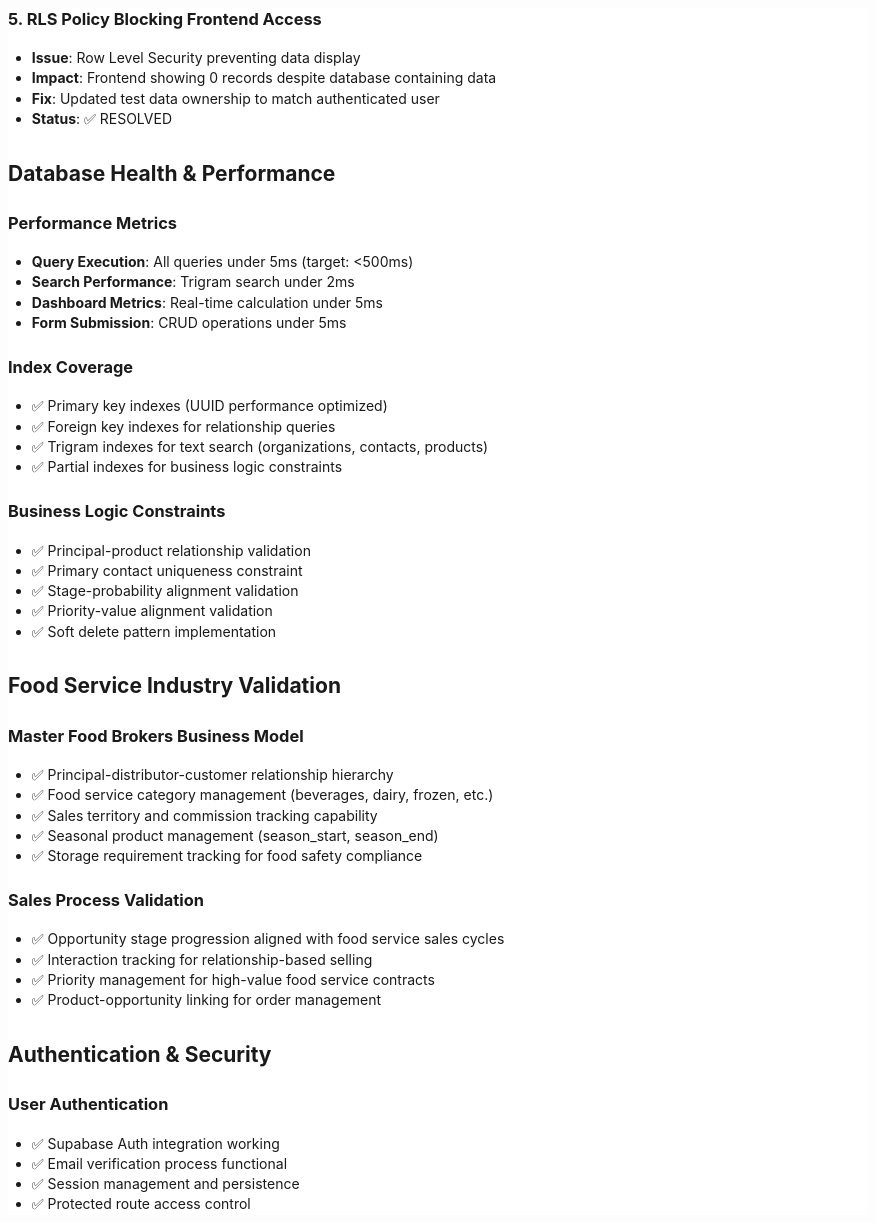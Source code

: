 ### 5. RLS Policy Blocking Frontend Access
- **Issue**: Row Level Security preventing data display
- **Impact**: Frontend showing 0 records despite database containing data
- **Fix**: Updated test data ownership to match authenticated user
- **Status**: ✅ RESOLVED

## Database Health & Performance

### Performance Metrics
- **Query Execution**: All queries under 5ms (target: <500ms)
- **Search Performance**: Trigram search under 2ms
- **Dashboard Metrics**: Real-time calculation under 5ms
- **Form Submission**: CRUD operations under 5ms

### Index Coverage
- ✅ Primary key indexes (UUID performance optimized)
- ✅ Foreign key indexes for relationship queries
- ✅ Trigram indexes for text search (organizations, contacts, products)
- ✅ Partial indexes for business logic constraints

### Business Logic Constraints
- ✅ Principal-product relationship validation
- ✅ Primary contact uniqueness constraint
- ✅ Stage-probability alignment validation
- ✅ Priority-value alignment validation
- ✅ Soft delete pattern implementation

## Food Service Industry Validation

### Master Food Brokers Business Model
- ✅ Principal-distributor-customer relationship hierarchy
- ✅ Food service category management (beverages, dairy, frozen, etc.)
- ✅ Sales territory and commission tracking capability
- ✅ Seasonal product management (season_start, season_end)
- ✅ Storage requirement tracking for food safety compliance

### Sales Process Validation
- ✅ Opportunity stage progression aligned with food service sales cycles
- ✅ Interaction tracking for relationship-based selling
- ✅ Priority management for high-value food service contracts
- ✅ Product-opportunity linking for order management

## Authentication & Security

### User Authentication
- ✅ Supabase Auth integration working
- ✅ Email verification process functional
- ✅ Session management and persistence
- ✅ Protected route access control

